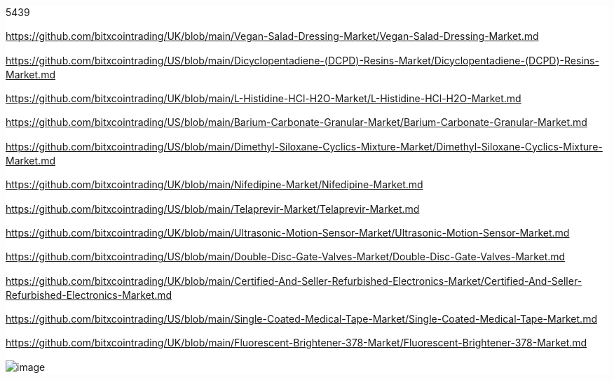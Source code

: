 5439</p><p><a href="https://github.com/bitxcointrading/UK/blob/main/Vegan-Salad-Dressing-Market/Vegan-Salad-Dressing-Market.md">https://github.com/bitxcointrading/UK/blob/main/Vegan-Salad-Dressing-Market/Vegan-Salad-Dressing-Market.md</a></p><p><a href="https://github.com/bitxcointrading/US/blob/main/Dicyclopentadiene-(DCPD)-Resins-Market/Dicyclopentadiene-(DCPD)-Resins-Market.md">https://github.com/bitxcointrading/US/blob/main/Dicyclopentadiene-(DCPD)-Resins-Market/Dicyclopentadiene-(DCPD)-Resins-Market.md</a></p><p><a href="https://github.com/bitxcointrading/UK/blob/main/L-Histidine-HCl-H2O-Market/L-Histidine-HCl-H2O-Market.md">https://github.com/bitxcointrading/UK/blob/main/L-Histidine-HCl-H2O-Market/L-Histidine-HCl-H2O-Market.md</a></p><p><a href="https://github.com/bitxcointrading/US/blob/main/Barium-Carbonate-Granular-Market/Barium-Carbonate-Granular-Market.md">https://github.com/bitxcointrading/US/blob/main/Barium-Carbonate-Granular-Market/Barium-Carbonate-Granular-Market.md</a></p><p><a href="https://github.com/bitxcointrading/US/blob/main/Dimethyl-Siloxane-Cyclics-Mixture-Market/Dimethyl-Siloxane-Cyclics-Mixture-Market.md">https://github.com/bitxcointrading/US/blob/main/Dimethyl-Siloxane-Cyclics-Mixture-Market/Dimethyl-Siloxane-Cyclics-Mixture-Market.md</a></p><p><a href="https://github.com/bitxcointrading/UK/blob/main/Nifedipine-Market/Nifedipine-Market.md">https://github.com/bitxcointrading/UK/blob/main/Nifedipine-Market/Nifedipine-Market.md</a></p><p><a href="https://github.com/bitxcointrading/US/blob/main/Telaprevir-Market/Telaprevir-Market.md">https://github.com/bitxcointrading/US/blob/main/Telaprevir-Market/Telaprevir-Market.md</a></p><p><a href="https://github.com/bitxcointrading/UK/blob/main/Ultrasonic-Motion-Sensor-Market/Ultrasonic-Motion-Sensor-Market.md">https://github.com/bitxcointrading/UK/blob/main/Ultrasonic-Motion-Sensor-Market/Ultrasonic-Motion-Sensor-Market.md</a></p><p><a href="https://github.com/bitxcointrading/US/blob/main/Double-Disc-Gate-Valves-Market/Double-Disc-Gate-Valves-Market.md">https://github.com/bitxcointrading/US/blob/main/Double-Disc-Gate-Valves-Market/Double-Disc-Gate-Valves-Market.md</a></p><p><a href="https://github.com/bitxcointrading/UK/blob/main/Certified-And-Seller-Refurbished-Electronics-Market/Certified-And-Seller-Refurbished-Electronics-Market.md">https://github.com/bitxcointrading/UK/blob/main/Certified-And-Seller-Refurbished-Electronics-Market/Certified-And-Seller-Refurbished-Electronics-Market.md</a></p><p><a href="https://github.com/bitxcointrading/US/blob/main/Single-Coated-Medical-Tape-Market/Single-Coated-Medical-Tape-Market.md">https://github.com/bitxcointrading/US/blob/main/Single-Coated-Medical-Tape-Market/Single-Coated-Medical-Tape-Market.md</a></p><p><a href="https://github.com/bitxcointrading/UK/blob/main/Fluorescent-Brightener-378-Market/Fluorescent-Brightener-378-Market.md">https://github.com/bitxcointrading/UK/blob/main/Fluorescent-Brightener-378-Market/Fluorescent-Brightener-378-Market.md</a></p>
![image](https://github.com/user-attachments/assets/12f94d29-5924-4bac-b146-5eed08ef1455)
